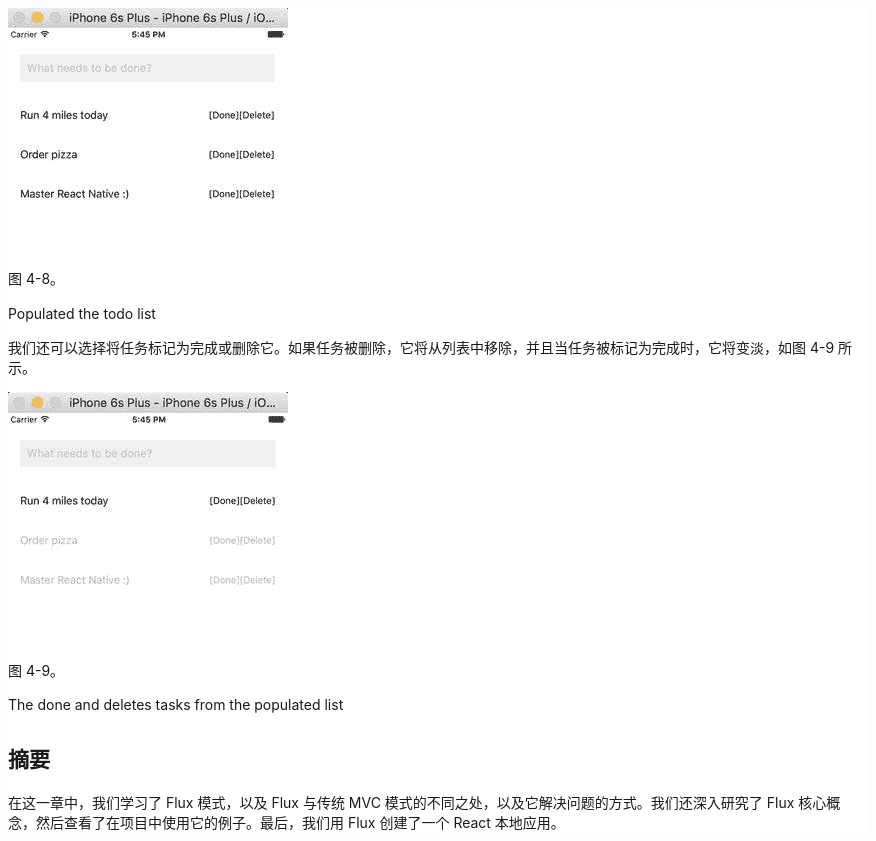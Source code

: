 ![A978-1-4842-1395-7_4_Fig8_HTML.jpg](img/A978-1-4842-1395-7_4_Fig8_HTML.jpg)

图 4-8。

Populated the todo list

我们还可以选择将任务标记为完成或删除它。如果任务被删除，它将从列表中移除，并且当任务被标记为完成时，它将变淡，如图 4-9 所示。

![A978-1-4842-1395-7_4_Fig9_HTML.jpg](img/A978-1-4842-1395-7_4_Fig9_HTML.jpg)

图 4-9。

The done and deletes tasks from the populated list

## 摘要

在这一章中，我们学习了 Flux 模式，以及 Flux 与传统 MVC 模式的不同之处，以及它解决问题的方式。我们还深入研究了 Flux 核心概念，然后查看了在项目中使用它的例子。最后，我们用 Flux 创建了一个 React 本地应用。
